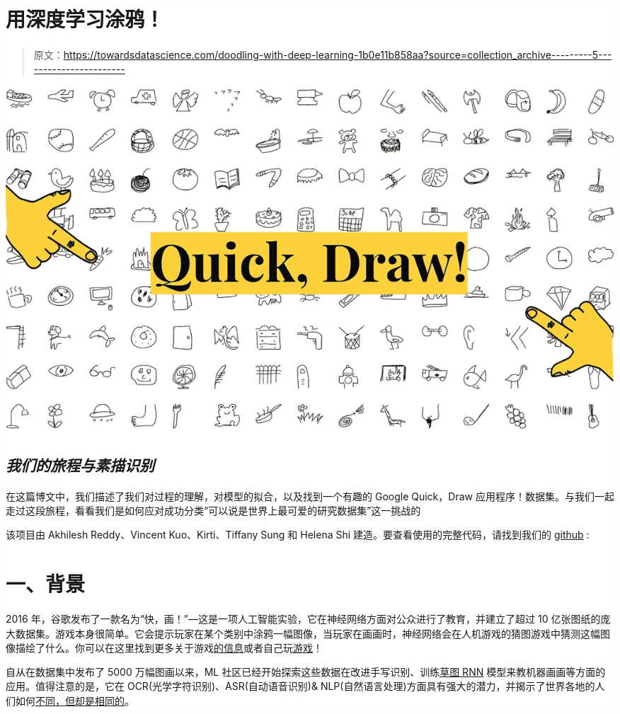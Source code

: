 # 用深度学习涂鸦！

> 原文：<https://towardsdatascience.com/doodling-with-deep-learning-1b0e11b858aa?source=collection_archive---------5----------------------->

![](img/63906783b60ac9e178c5360b472d20b2.png)

## ***我们的旅程与素描识别***

在这篇博文中，我们描述了我们对过程的理解，对模型的拟合，以及找到一个有趣的 Google Quick，Draw 应用程序！数据集。与我们一起走过这段旅程，看看我们是如何应对成功分类“可以说是世界上最可爱的研究数据集”这一挑战的

该项目由 Akhilesh Reddy、Vincent Kuo、Kirti、Tiffany Sung 和 Helena Shi 建造。要查看使用的完整代码，请找到我们的 [github](https://github.com/QuickDraw-sketchRecognition/Sketch_Recognition/) :

# **一、背景**

2016 年，谷歌发布了一款名为“快，画！”—这是一项人工智能实验，它在神经网络方面对公众进行了教育，并建立了超过 10 亿张图纸的庞大数据集。游戏本身很简单。它会提示玩家在某个类别中涂鸦一幅图像，当玩家在画画时，神经网络会在人机游戏的猜图游戏中猜测这幅图像描绘了什么。你可以在这里找到更多关于游戏[的信息](https://cloud.google.com/blog/products/gcp/drawings-in-the-cloud-introducing-the-quick-draw-dataset)或者自己玩[游戏](https://quickdraw.withgoogle.com/)！

自从在数据集中发布了 5000 万幅图画以来，ML 社区已经开始探索这些数据在改进手写识别、训练[草图 RNN](https://ai.googleblog.com/2017/04/teaching-machines-to-draw.html) 模型来教机器画画等方面的应用。值得注意的是，它在 OCR(光学字符识别)、ASR(自动语音识别)& NLP(自然语言处理)方面具有强大的潜力，并揭示了世界各地的人们如何[不同，但却是相同的](https://www.blog.google/technology/ai/quick-draw-one-billion-drawings-around-world/)。
